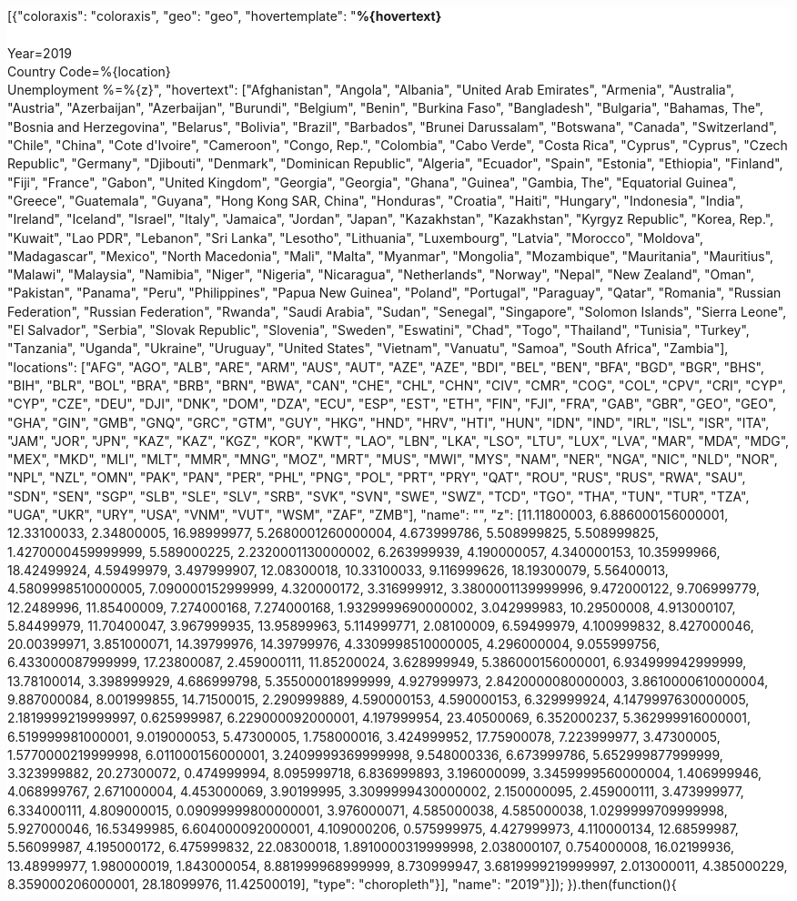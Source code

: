 [{"coloraxis": "coloraxis", "geo": "geo", "hovertemplate": "<b>%{hovertext}</b><br><br>Year=2019<br>Country Code=%{location}<br>Unemployment %=%{z}<extra></extra>", "hovertext": ["Afghanistan", "Angola", "Albania", "United Arab Emirates", "Armenia", "Australia", "Austria", "Azerbaijan", "Azerbaijan", "Burundi", "Belgium", "Benin", "Burkina Faso", "Bangladesh", "Bulgaria", "Bahamas, The", "Bosnia and Herzegovina", "Belarus", "Bolivia", "Brazil", "Barbados", "Brunei Darussalam", "Botswana", "Canada", "Switzerland", "Chile", "China", "Cote d'Ivoire", "Cameroon", "Congo, Rep.", "Colombia", "Cabo Verde", "Costa Rica", "Cyprus", "Cyprus", "Czech Republic", "Germany", "Djibouti", "Denmark", "Dominican Republic", "Algeria", "Ecuador", "Spain", "Estonia", "Ethiopia", "Finland", "Fiji", "France", "Gabon", "United Kingdom", "Georgia", "Georgia", "Ghana", "Guinea", "Gambia, The", "Equatorial Guinea", "Greece", "Guatemala", "Guyana", "Hong Kong SAR, China", "Honduras", "Croatia", "Haiti", "Hungary", "Indonesia", "India", "Ireland", "Iceland", "Israel", "Italy", "Jamaica", "Jordan", "Japan", "Kazakhstan", "Kazakhstan", "Kyrgyz Republic", "Korea, Rep.", "Kuwait", "Lao PDR", "Lebanon", "Sri Lanka", "Lesotho", "Lithuania", "Luxembourg", "Latvia", "Morocco", "Moldova", "Madagascar", "Mexico", "North Macedonia", "Mali", "Malta", "Myanmar", "Mongolia", "Mozambique", "Mauritania", "Mauritius", "Malawi", "Malaysia", "Namibia", "Niger", "Nigeria", "Nicaragua", "Netherlands", "Norway", "Nepal", "New Zealand", "Oman", "Pakistan", "Panama", "Peru", "Philippines", "Papua New Guinea", "Poland", "Portugal", "Paraguay", "Qatar", "Romania", "Russian Federation", "Russian Federation", "Rwanda", "Saudi Arabia", "Sudan", "Senegal", "Singapore", "Solomon Islands", "Sierra Leone", "El Salvador", "Serbia", "Slovak Republic", "Slovenia", "Sweden", "Eswatini", "Chad", "Togo", "Thailand", "Tunisia", "Turkey", "Tanzania", "Uganda", "Ukraine", "Uruguay", "United States", "Vietnam", "Vanuatu", "Samoa", "South Africa", "Zambia"], "locations": ["AFG", "AGO", "ALB", "ARE", "ARM", "AUS", "AUT", "AZE", "AZE", "BDI", "BEL", "BEN", "BFA", "BGD", "BGR", "BHS", "BIH", "BLR", "BOL", "BRA", "BRB", "BRN", "BWA", "CAN", "CHE", "CHL", "CHN", "CIV", "CMR", "COG", "COL", "CPV", "CRI", "CYP", "CYP", "CZE", "DEU", "DJI", "DNK", "DOM", "DZA", "ECU", "ESP", "EST", "ETH", "FIN", "FJI", "FRA", "GAB", "GBR", "GEO", "GEO", "GHA", "GIN", "GMB", "GNQ", "GRC", "GTM", "GUY", "HKG", "HND", "HRV", "HTI", "HUN", "IDN", "IND", "IRL", "ISL", "ISR", "ITA", "JAM", "JOR", "JPN", "KAZ", "KAZ", "KGZ", "KOR", "KWT", "LAO", "LBN", "LKA", "LSO", "LTU", "LUX", "LVA", "MAR", "MDA", "MDG", "MEX", "MKD", "MLI", "MLT", "MMR", "MNG", "MOZ", "MRT", "MUS", "MWI", "MYS", "NAM", "NER", "NGA", "NIC", "NLD", "NOR", "NPL", "NZL", "OMN", "PAK", "PAN", "PER", "PHL", "PNG", "POL", "PRT", "PRY", "QAT", "ROU", "RUS", "RUS", "RWA", "SAU", "SDN", "SEN", "SGP", "SLB", "SLE", "SLV", "SRB", "SVK", "SVN", "SWE", "SWZ", "TCD", "TGO", "THA", "TUN", "TUR", "TZA", "UGA", "UKR", "URY", "USA", "VNM", "VUT", "WSM", "ZAF", "ZMB"], "name": "", "z": [11.11800003, 6.886000156000001, 12.33100033, 2.34800005, 16.98999977, 5.2680001260000004, 4.673999786, 5.508999825, 5.508999825, 1.4270000459999999, 5.589000225, 2.2320001130000002, 6.263999939, 4.190000057, 4.340000153, 10.35999966, 18.42499924, 4.59499979, 3.497999907, 12.08300018, 10.33100033, 9.116999626, 18.19300079, 5.56400013, 4.5809998510000005, 7.090000152999999, 4.320000172, 3.316999912, 3.3800001139999996, 9.472000122, 9.706999779, 12.2489996, 11.85400009, 7.274000168, 7.274000168, 1.9329999690000002, 3.042999983, 10.29500008, 4.913000107, 5.84499979, 11.70400047, 3.967999935, 13.95899963, 5.114999771, 2.08100009, 6.59499979, 4.100999832, 8.427000046, 20.00399971, 3.851000071, 14.39799976, 14.39799976, 4.3309998510000005, 4.296000004, 9.055999756, 6.433000087999999, 17.23800087, 2.459000111, 11.85200024, 3.628999949, 5.386000156000001, 6.934999942999999, 13.78100014, 3.398999929, 4.686999798, 5.355000018999999, 4.927999973, 2.8420000080000003, 3.8610000610000004, 9.887000084, 8.001999855, 14.71500015, 2.290999889, 4.590000153, 4.590000153, 6.329999924, 4.1479997630000005, 2.1819999219999997, 0.625999987, 6.229000092000001, 4.197999954, 23.40500069, 6.352000237, 5.362999916000001, 6.519999981000001, 9.019000053, 5.47300005, 1.758000016, 3.424999952, 17.75900078, 7.223999977, 3.47300005, 1.5770000219999998, 6.011000156000001, 3.2409999369999998, 9.548000336, 6.673999786, 5.652999877999999, 3.323999882, 20.27300072, 0.474999994, 8.095999718, 6.836999893, 3.196000099, 3.3459999560000004, 1.406999946, 4.068999767, 2.671000004, 4.453000069, 3.90199995, 3.3099999430000002, 2.150000095, 2.459000111, 3.473999977, 6.334000111, 4.809000015, 0.09099999800000001, 3.976000071, 4.585000038, 4.585000038, 1.0299999709999998, 5.927000046, 16.53499985, 6.604000092000001, 4.109000206, 0.575999975, 4.427999973, 4.110000134, 12.68599987, 5.56099987, 4.195000172, 6.475999832, 22.08300018, 1.8910000319999998, 2.038000107, 0.754000008, 16.02199936, 13.48999977, 1.980000019, 1.843000054, 8.881999968999999, 8.730999947, 3.6819999219999997, 2.013000011, 4.385000229, 8.359000206000001, 28.18099976, 11.42500019], "type": "choropleth"}], "name": "2019"}]);
                        }).then(function(){
